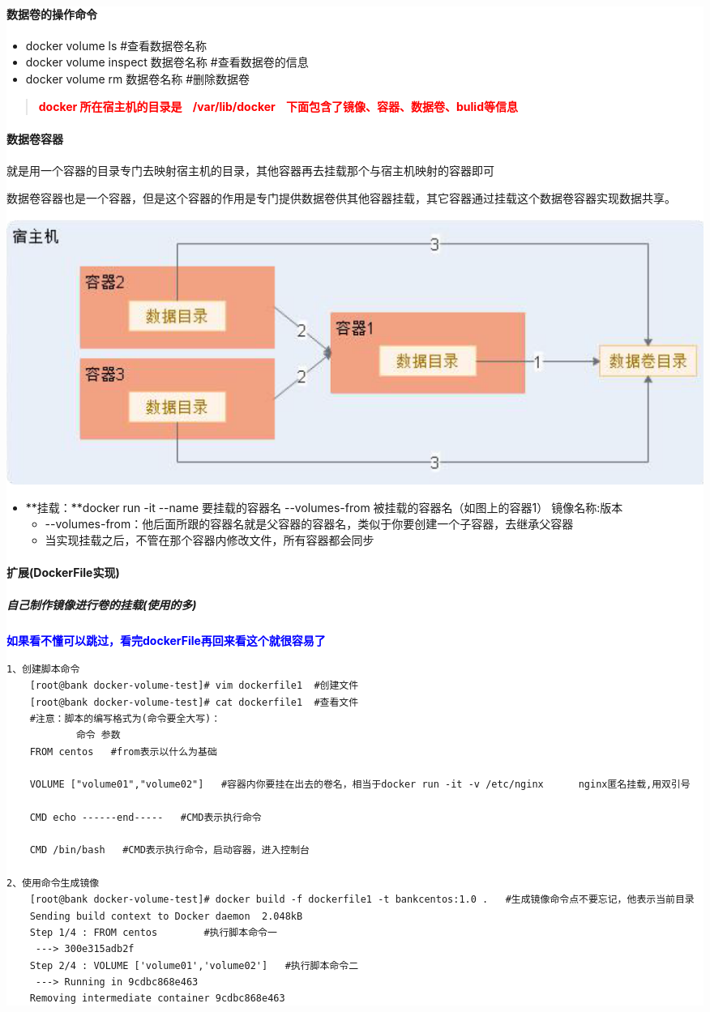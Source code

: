 #### 数据卷的操作命令

- docker volume ls                  #查看数据卷名称
- docker volume inspect 数据卷名称     #查看数据卷的信息
- docker volume rm 数据卷名称         #删除数据卷

> <font color=red>**docker 所在宿主机的目录是    /var/lib/docker    下面包含了镜像、容器、数据卷、bulid等信息**</font>

#### 数据卷容器

就是用一个容器的目录专门去映射宿主机的目录，其他容器再去挂载那个与宿主机映射的容器即可

数据卷容器也是一个容器，但是这个容器的作用是专门提供数据卷供其他容器挂载，其它容器通过挂载这个数据卷容器实现数据共享。

![image-20210120135829029](typora-user-images\image-20210120135829029.png)

- **挂载：**docker run -it  --name 要挂载的容器名  --volumes-from 被挂载的容器名（如图上的容器1） 镜像名称:版本
  - --volumes-from：他后面所跟的容器名就是父容器的容器名，类似于你要创建一个子容器，去继承父容器
  - 当实现挂载之后，不管在那个容器内修改文件，所有容器都会同步

#### 扩展(DockerFile实现)

##### 自己制作镜像进行卷的挂载(使用的多)

<font color=blue>**如果看不懂可以跳过，看完dockerFile再回来看这个就很容易了**</font>

```shell
1、创建脚本命令
	[root@bank docker-volume-test]# vim dockerfile1  #创建文件
    [root@bank docker-volume-test]# cat dockerfile1  #查看文件
	#注意：脚本的编写格式为(命令要全大写)：
			命令 参数
    FROM centos   #from表示以什么为基础

    VOLUME ["volume01","volume02"]   #容器内你要挂在出去的卷名，相当于docker run -it -v /etc/nginx 		nginx匿名挂载,用双引号

    CMD echo ------end-----   #CMD表示执行命令

    CMD /bin/bash   #CMD表示执行命令，启动容器，进入控制台
    
2、使用命令生成镜像
	[root@bank docker-volume-test]# docker build -f dockerfile1 -t bankcentos:1.0 .   #生成镜像命令点不要忘记，他表示当前目录
    Sending build context to Docker daemon  2.048kB
    Step 1/4 : FROM centos        #执行脚本命令一
     ---> 300e315adb2f
    Step 2/4 : VOLUME ['volume01','volume02']   #执行脚本命令二
     ---> Running in 9cdbc868e463
    Removing intermediate container 9cdbc868e463
```